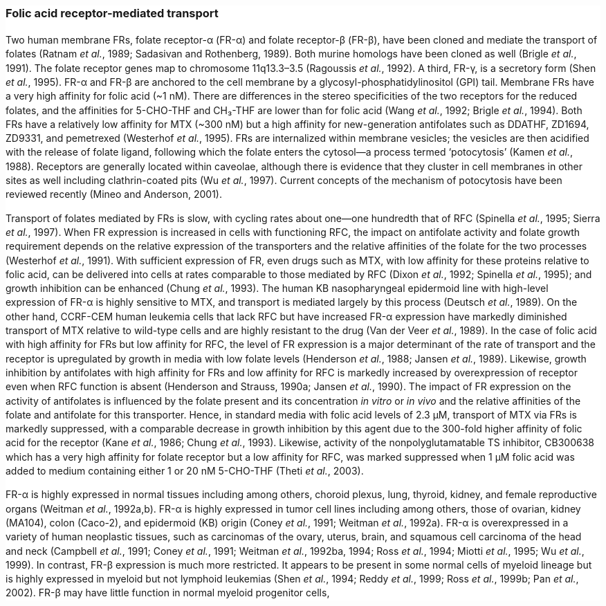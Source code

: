 
### Folic acid receptor-mediated transport

Two human membrane FRs, folate receptor-α (FR-α) and folate receptor-β (FR-β), have been cloned and mediate the transport of folates (Ratnam *et al.*, 1989; Sadasivan and Rothenberg, 1989). Both murine homologs have been cloned as well (Brigle *et al.*, 1991). The folate receptor genes map to chromosome 11q13.3–3.5 (Ragoussis *et al.*, 1992). A third, FR-γ, is a secretory form (Shen *et al.*, 1995). FR-α and FR-β are anchored to the cell membrane by a glycosyl-phosphatidylinositol (GPI) tail. Membrane FRs have a very high affinity for folic acid (~1 nM). There are differences in the stereo specificities of the two receptors for the reduced folates, and the affinities for 5-CHO-THF and CH₃-THF are lower than for folic acid (Wang *et al.*, 1992; Brigle *et al.*, 1994). Both FRs have a relatively low affinity for MTX (~300 nM) but a high affinity for new-generation antifolates such as DDATHF, ZD1694, ZD9331, and pemetrexed (Westerhof *et al.*, 1995). FRs are internalized within membrane vesicles; the vesicles are then acidified with the release of folate ligand, following which the folate enters the cytosol—a process termed ‘potocytosis’ (Kamen *et al.*, 1988). Receptors are generally located within caveolae, although there is evidence that they cluster in cell membranes in other sites as well including clathrin-coated pits (Wu *et al.*, 1997). Current concepts of the mechanism of potocytosis have been reviewed recently (Mineo and Anderson, 2001).

Transport of folates mediated by FRs is slow, with cycling rates about one—one hundredth that of RFC
(Spinella *et al.*, 1995; Sierra *et al.*, 1997). When FR expression is increased in cells with functioning RFC, the impact on antifolate activity and folate growth requirement depends on the relative expression of the transporters and the relative affinities of the folate for the two processes (Westerhof *et al.*, 1991). With sufficient expression of FR, even drugs such as MTX, with low affinity for these proteins relative to folic acid, can be delivered into cells at rates comparable to those mediated by RFC (Dixon *et al.*, 1992; Spinella *et al.*, 1995); and growth inhibition can be enhanced (Chung *et al.*, 1993). The human KB nasopharyngeal epidermoid line with high-level expression of FR-α is highly sensitive to MTX, and transport is mediated largely by this process (Deutsch *et al.*, 1989). On the other hand, CCRF-CEM human leukemia cells that lack RFC but have increased FR-α expression have markedly diminished transport of MTX relative to wild-type cells and are highly resistant to the drug (Van der Veer *et al.*, 1989). In the case of folic acid with high affinity for FRs but low affinity for RFC, the level of FR expression is a major determinant of the rate of transport and the receptor is upregulated by growth in media with low folate levels (Henderson *et al.*, 1988; Jansen *et al.*, 1989). Likewise, growth inhibition by antifolates with high affinity for FRs and low affinity for RFC is markedly increased by overexpression of receptor even when RFC function is absent (Henderson and Strauss, 1990a; Jansen *et al.*, 1990). The impact of FR expression on the activity of antifolates is influenced by the folate present and its concentration *in vitro* or *in vivo* and the relative affinities of the folate and antifolate for this transporter. Hence, in standard media with folic acid levels of 2.3 μM, transport of MTX via FRs is markedly suppressed, with a comparable decrease in growth inhibition by this agent due to the 300-fold higher affinity of folic acid for the receptor (Kane *et al.*, 1986; Chung *et al.*, 1993). Likewise, activity of the nonpolyglutamatable TS inhibitor, CB300638 which has a very high affinity for folate receptor but a low affinity for RFC, was marked suppressed when 1 μM folic acid was added to medium containing either 1 or 20 nM 5-CHO-THF (Theti *et al.*, 2003).

FR-α is highly expressed in normal tissues including among others, choroid plexus, lung, thyroid, kidney, and female reproductive organs (Weitman *et al.*, 1992a,b). FR-α is highly expressed in tumor cell lines including among others, those of ovarian, kidney (MA104), colon (Caco-2), and epidermoid (KB) origin (Coney *et al.*, 1991; Weitman *et al.*, 1992a). FR-α is overexpressed in a variety of human neoplastic tissues, such as carcinomas of the ovary, uterus, brain, and squamous cell carcinoma of the head and neck (Campbell *et al.*, 1991; Coney *et al.*, 1991; Weitman *et al.*, 1992ba, 1994; Ross *et al.*, 1994; Miotti *et al.*, 1995; Wu *et al.*, 1999). In contrast, FR-β expression is much more restricted. It appears to be present in some normal cells of myeloid lineage but is highly expressed in myeloid but not lymphoid leukemias (Shen *et al.*, 1994; Reddy *et al.*, 1999; Ross *et al.*, 1999b; Pan *et al.*, 2002). FR-β may have little function in normal myeloid progenitor cells,
